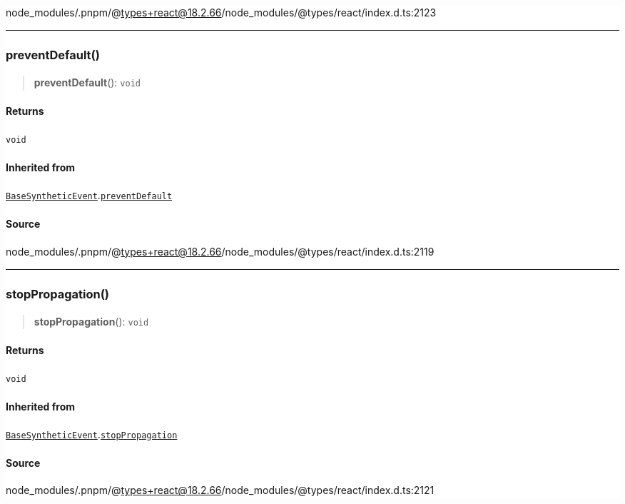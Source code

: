 node\_modules/.pnpm/@types+react@18.2.66/node\_modules/@types/react/index.d.ts:2123

***

### preventDefault()

> **preventDefault**(): `void`

#### Returns

`void`

#### Inherited from

[`BaseSyntheticEvent`](BaseSyntheticEvent-1.md).[`preventDefault`](BaseSyntheticEvent-1.md#preventdefault)

#### Source

node\_modules/.pnpm/@types+react@18.2.66/node\_modules/@types/react/index.d.ts:2119

***

### stopPropagation()

> **stopPropagation**(): `void`

#### Returns

`void`

#### Inherited from

[`BaseSyntheticEvent`](BaseSyntheticEvent-1.md).[`stopPropagation`](BaseSyntheticEvent-1.md#stoppropagation)

#### Source

node\_modules/.pnpm/@types+react@18.2.66/node\_modules/@types/react/index.d.ts:2121
